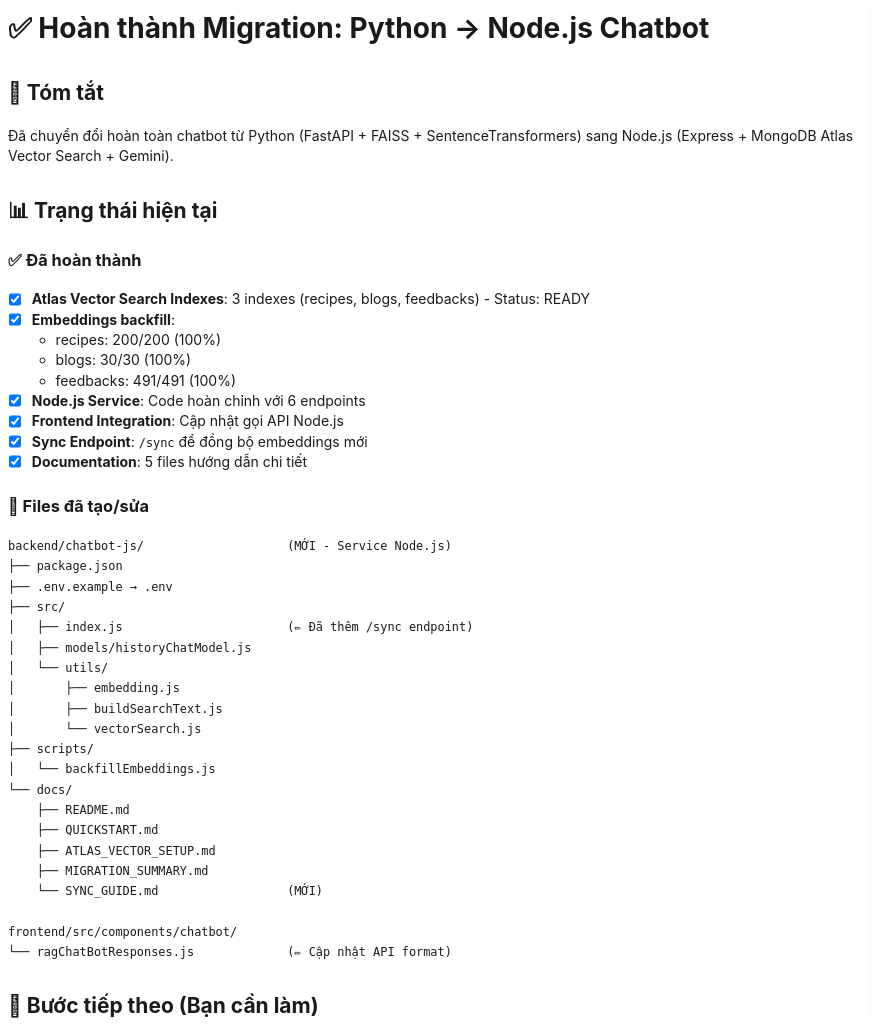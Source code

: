 # ✅ Hoàn thành Migration: Python → Node.js Chatbot

## 🎉 Tóm tắt

Đã chuyển đổi hoàn toàn chatbot từ Python (FastAPI + FAISS + SentenceTransformers) sang Node.js (Express + MongoDB Atlas Vector Search + Gemini).

## 📊 Trạng thái hiện tại

### ✅ Đã hoàn thành

- [x] **Atlas Vector Search Indexes**: 3 indexes (recipes, blogs, feedbacks) - Status: READY
- [x] **Embeddings backfill**: 
  - recipes: 200/200 (100%)
  - blogs: 30/30 (100%)
  - feedbacks: 491/491 (100%)
- [x] **Node.js Service**: Code hoàn chỉnh với 6 endpoints
- [x] **Frontend Integration**: Cập nhật gọi API Node.js
- [x] **Sync Endpoint**: `/sync` để đồng bộ embeddings mới
- [x] **Documentation**: 5 files hướng dẫn chi tiết

### 📁 Files đã tạo/sửa

```
backend/chatbot-js/                    (MỚI - Service Node.js)
├── package.json
├── .env.example → .env
├── src/
│   ├── index.js                       (✏️ Đã thêm /sync endpoint)
│   ├── models/historyChatModel.js
│   └── utils/
│       ├── embedding.js
│       ├── buildSearchText.js
│       └── vectorSearch.js
├── scripts/
│   └── backfillEmbeddings.js
└── docs/
    ├── README.md
    ├── QUICKSTART.md
    ├── ATLAS_VECTOR_SETUP.md
    ├── MIGRATION_SUMMARY.md
    └── SYNC_GUIDE.md                  (MỚI)

frontend/src/components/chatbot/
└── ragChatBotResponses.js             (✏️ Cập nhật API format)
```

## 🚀 Bước tiếp theo (Bạn cần làm)
